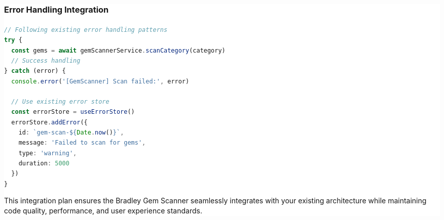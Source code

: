 ### Error Handling Integration

```typescript
// Following existing error handling patterns
try {
  const gems = await gemScannerService.scanCategory(category)
  // Success handling
} catch (error) {
  console.error('[GemScanner] Scan failed:', error)

  // Use existing error store
  const errorStore = useErrorStore()
  errorStore.addError({
    id: `gem-scan-${Date.now()}`,
    message: 'Failed to scan for gems',
    type: 'warning',
    duration: 5000
  })
}
```

This integration plan ensures the Bradley Gem Scanner seamlessly integrates with your existing architecture while maintaining code quality, performance, and user experience standards.

